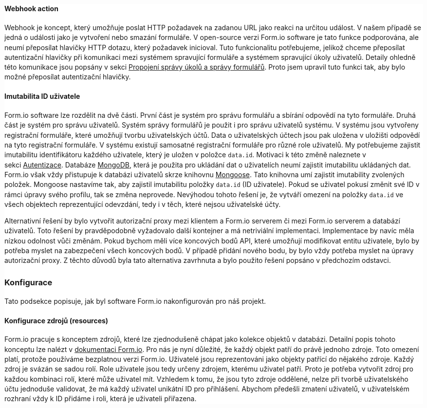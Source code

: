 #### Webhook action

Webhook je koncept, který umožňuje poslat HTTP požadavek na zadanou URL jako
reakci na určitou událost. V našem případě se jedná o události jako je vytvoření
nebo smazání formuláře. V open-source verzi Form.io software je tato funkce
podporována, ale neumí přeposílat hlavičky HTTP dotazu, který požadavek
inicioval. Tuto funkcionalitu potřebujeme, jelikož chceme přeposílat
autentizační hlavičky při komunikaci mezi systémem spravující formuláře a
systémem spravující úkoly uživatelů. Detaily ohledně této komunikace jsou
popsány v
sekci [Propojení správy úkolů a správy formulářů](#propojení-správy-úkolů-a-správy-formulářů).
Proto jsem upravil tuto funkci tak, aby bylo možné přeposílat autentizační
hlavičky.

#### Imutabilita ID uživatele

Form.io software lze rozdělit na dvě části. První část je systém pro správu
formulářu a sbírání odpovědí na tyto formuláře. Druhá část je systém pro správu
uživatelů. Systém správy formulářů je použit i pro správu uživatelů systému. V
systému jsou vytvořeny registrační formuláře, které umožňují tvorbu
uživatelských účtů. Data o uživatelských účtech jsou pak uložena v uložišti
odpovědí na tyto registrační formuláře. V systému existují samosatné registrační
formuláře pro různé role uživatelů. My potřebujeme zajistit imutabilitu
identifikátoru každého uživatele, který je uložen v položce `data.id`. Motivaci
k této změně naleznete v sekci [Autentizace](#autentizace). Databáze
[MongoDB](https://www.mongodb.com/), která je použita pro ukládání dat o
uživatelích neumí zajistit imutabilitu ukládaných dat. Form.io však vždy
přistupuje k databázi uživatelů skrze knihovnu
[Mongoose](https://mongoosejs.com/). Tato knihovna umí zajistit imutability
zvolených položek. Mongoose nastavíme tak, aby zajistil imutabilitu položky
`data.id` (ID uživatele). Pokud se uživatel pokusí změnit své ID v rámci úpravy
svého profilu, tak se změna neprovede. Nevýhodou tohoto řešení je, že vytváří
omezení na položky `data.id` ve všech objektech reprezentující odevzdání, tedy i
v těch, které nejsou uživatelské účty.

Alternativní řešení by bylo vytvořit autorizační proxy mezi klientem a Form.io
serverem či mezi Form.io serverem a databází uživatelů. Toto řešení by
pravděpodobně vyžadovalo další kontejner a má netriviální implementaci.
Implementace by navíc měla nízkou odolnost vůči změnám. Pokud bychom měli více
koncových bodů API, které umožňují modifikovat entitu uživatele, bylo by potřeba
myslet na zabezpečení všech koncových bodů. V případě přidání nového bodu, by
bylo vždy potřeba myslet na úpravy autorizační proxy. Z těchto důvodů byla tato
alternativa zavrhnuta a bylo použito řešení popsáno v předchozím odstavci.

### Konfigurace

Tato podsekce popisuje, jak byl software Form.io nakonfigurován pro náš projekt.

#### Konfigurace zdrojů (resources)

Form.io pracuje s konceptem zdrojů, které lze zjednodušeně chápat jako kolekce
objektů v databázi. Detailní popis tohoto konceptu lze nalézt v
[dokumentaci Form.io](https://help.form.io/userguide/resources). Pro nás je nyní
důležité, že každý objekt patří do právě jednoho zdroje. Toto omezení platí,
protože používáme bezplatnou verzi Form.io. Uživatelé jsou reprezentováni jako
objekty patřící do nějakého zdroje. Každý zdroj je svázán se sadou rolí. Role
uživatele jsou tedy určeny zdrojem, kterému uživatel patří. Proto je potřeba
vytvořit zdroj pro každou kombinaci rolí, které může uživatel mít. Vzhledem k
tomu, že jsou tyto zdroje oddělené, nelze při tvorbě uživatelského účtu
jednoduše validovat, že má každý uživatel unikátní ID pro přihlášení. Abychom
předešli zmatení uživatelů, v uživatelském rozhraní vždy k ID přidáme i roli,
která je uživateli přiřazena.
